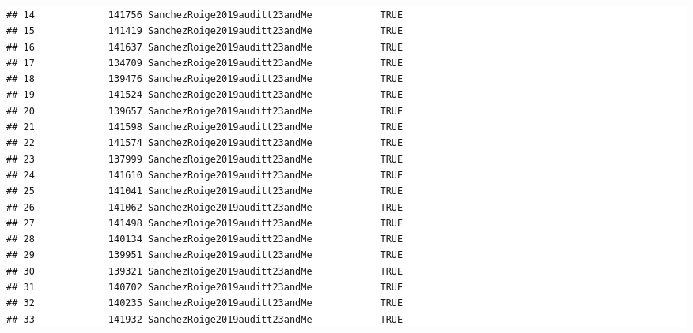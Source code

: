     ## 14             141756 SanchezRoige2019auditt23andMe            TRUE
    ## 15             141419 SanchezRoige2019auditt23andMe            TRUE
    ## 16             141637 SanchezRoige2019auditt23andMe            TRUE
    ## 17             134709 SanchezRoige2019auditt23andMe            TRUE
    ## 18             139476 SanchezRoige2019auditt23andMe            TRUE
    ## 19             141524 SanchezRoige2019auditt23andMe            TRUE
    ## 20             139657 SanchezRoige2019auditt23andMe            TRUE
    ## 21             141598 SanchezRoige2019auditt23andMe            TRUE
    ## 22             141574 SanchezRoige2019auditt23andMe            TRUE
    ## 23             137999 SanchezRoige2019auditt23andMe            TRUE
    ## 24             141610 SanchezRoige2019auditt23andMe            TRUE
    ## 25             141041 SanchezRoige2019auditt23andMe            TRUE
    ## 26             141062 SanchezRoige2019auditt23andMe            TRUE
    ## 27             141498 SanchezRoige2019auditt23andMe            TRUE
    ## 28             140134 SanchezRoige2019auditt23andMe            TRUE
    ## 29             139951 SanchezRoige2019auditt23andMe            TRUE
    ## 30             139321 SanchezRoige2019auditt23andMe            TRUE
    ## 31             140702 SanchezRoige2019auditt23andMe            TRUE
    ## 32             140235 SanchezRoige2019auditt23andMe            TRUE
    ## 33             141932 SanchezRoige2019auditt23andMe            TRUE